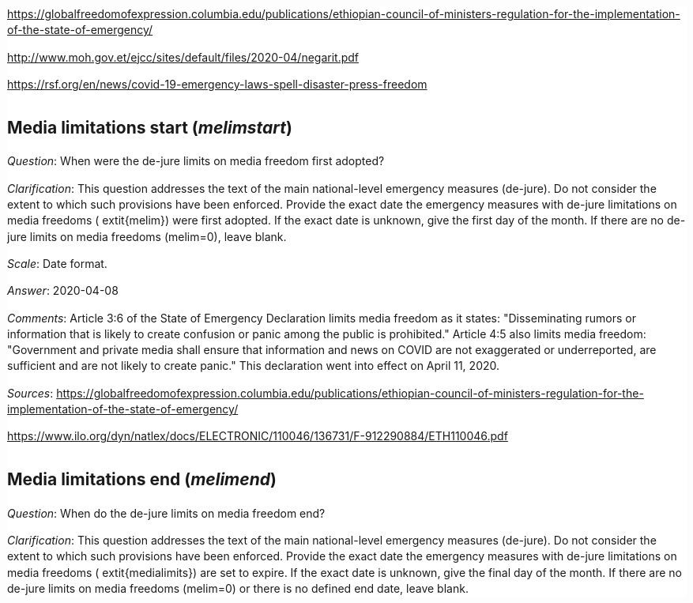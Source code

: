 

https://globalfreedomofexpression.columbia.edu/publications/ethiopian-council-of-ministers-regulation-for-the-implementation-of-the-state-of-emergency/



http://www.moh.gov.et/ejcc/sites/default/files/2020-04/negarit.pdf



https://rsf.org/en/news/covid-19-emergency-laws-spell-disaster-press-freedom





## Media limitations start (*melimstart*) 

*Question*: When were the de-jure limits on media freedom first adopted?

 

*Clarification*: This question addresses the text of the main national-level emergency measures (de-jure). Do not consider the extent to which such provisions have been enforced. Provide the exact date the emergency measures with de-jure limitations on media freedoms (	extit{melim}) were first adopted. If the exact date is unknown, give the first day of the month. If there are no de-jure limits on media freedoms (melim=0), leave blank.

 

*Scale*: Date format.

 
*Answer*: 2020-04-08 

*Comments*:
 Article 3:6 of the State of Emergency Declaration limits media freedom as it states: "Disseminating rumors or information that is likely to create confusion or panic among the public is prohibited." Article 4:5 also limits media freedom: "Government and private media shall ensure that information and news on COVID are not exaggerated or underreported, are sufficient and are not likely to create panic." This declaration went into effect on  April 11, 2020. 

*Sources*:
 https://globalfreedomofexpression.columbia.edu/publications/ethiopian-council-of-ministers-regulation-for-the-implementation-of-the-state-of-emergency/



https://www.ilo.org/dyn/natlex/docs/ELECTRONIC/110046/136731/F-912290884/ETH110046.pdf





## Media limitations end (*melimend*) 

*Question*: When do the de-jure limits on media freedom end?

 

*Clarification*: This question addresses the text of the main national-level emergency measures (de-jure). Do not consider the extent to which such provisions have been enforced. Provide the exact date the emergency measures with de-jure limitations on media freedoms (	extit{medialimits}) are set to expire. If the exact date is unknown, give the final day of the month. If there are no de-jure limits on media freedoms (melim=0) or there is no defined end date, leave blank.
